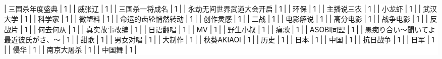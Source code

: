 | 三国杀年度盛典 | 1 |
| 威张辽 | 1 |
| 三国杀一将成名 | 1 |
| 永劫无间世界武道大会开启 | 1 |
| 环保 | 1 |
| 主播说三农 | 1 |
| 小龙虾 | 1 |
| 武汉大学 | 1 |
| 科学家 | 1 |
| 微塑料 | 1 |
| 命运的齿轮悄然转动 | 1 |
| 创作灵感 | 1 |
| 二战 | 1 |
| 电影解说 | 1 |
| 高分电影 | 1 |
| 战争电影 | 1 |
| 反战片 | 1 |
| 何去何从 | 1 |
| 真实故事改编 | 1 |
| 日语翻唱 | 1 |
| MV | 1 |
| 野生小叔 | 1 |
| 痛歌 | 1 |
| ASOBI同盟 | 1 |
| 愚痴り合い～聞いてよ最近彼氏がさ、～ | 1 |
| 甜歌 | 1 |
| 男女对唱 | 1 |
| 大制作 | 1 |
| 秋葵AKIAOI | 1 |
| 历史 | 1 |
| 日本 | 1 |
| 中国 | 1 |
| 抗日战争 | 1 |
| 日军 | 1 |
| 侵华 | 1 |
| 南京大屠杀 | 1 |
| 中国舞 | 1 |